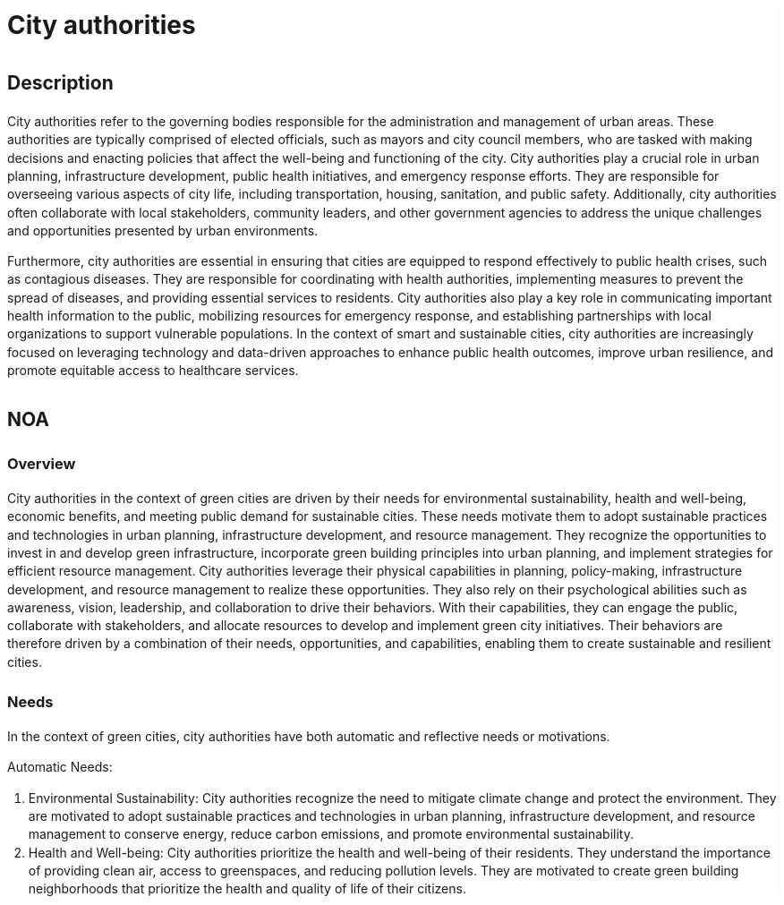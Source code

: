 # City authorities

## Description

City authorities refer to the governing bodies responsible for the administration and management of urban areas. These authorities are typically comprised of elected officials, such as mayors and city council members, who are tasked with making decisions and enacting policies that affect the well-being and functioning of the city. City authorities play a crucial role in urban planning, infrastructure development, public health initiatives, and emergency response efforts. They are responsible for overseeing various aspects of city life, including transportation, housing, sanitation, and public safety. Additionally, city authorities often collaborate with local stakeholders, community leaders, and other government agencies to address the unique challenges and opportunities presented by urban environments.

Furthermore, city authorities are essential in ensuring that cities are equipped to respond effectively to public health crises, such as contagious diseases. They are responsible for coordinating with health authorities, implementing measures to prevent the spread of diseases, and providing essential services to residents. City authorities also play a key role in communicating important health information to the public, mobilizing resources for emergency response, and establishing partnerships with local organizations to support vulnerable populations. In the context of smart and sustainable cities, city authorities are increasingly focused on leveraging technology and data-driven approaches to enhance public health outcomes, improve urban resilience, and promote equitable access to healthcare services.

## NOA

### Overview

City authorities in the context of green cities are driven by their needs for environmental sustainability, health and well-being, economic benefits, and meeting public demand for sustainable cities. These needs motivate them to adopt sustainable practices and technologies in urban planning, infrastructure development, and resource management. They recognize the opportunities to invest in and develop green infrastructure, incorporate green building principles into urban planning, and implement strategies for efficient resource management. City authorities leverage their physical capabilities in planning, policy-making, infrastructure development, and resource management to realize these opportunities. They also rely on their psychological abilities such as awareness, vision, leadership, and collaboration to drive their behaviors. With their capabilities, they can engage the public, collaborate with stakeholders, and allocate resources to develop and implement green city initiatives. Their behaviors are therefore driven by a combination of their needs, opportunities, and capabilities, enabling them to create sustainable and resilient cities.

### Needs

In the context of green cities, city authorities have both automatic and reflective needs or motivations. 

Automatic Needs:
1. Environmental Sustainability: City authorities recognize the need to mitigate climate change and protect the environment. They are motivated to adopt sustainable practices and technologies in urban planning, infrastructure development, and resource management to conserve energy, reduce carbon emissions, and promote environmental sustainability.
2. Health and Well-being: City authorities prioritize the health and well-being of their residents. They understand the importance of providing clean air, access to greenspaces, and reducing pollution levels. They are motivated to create green building neighborhoods that prioritize the health and quality of life of their citizens.
